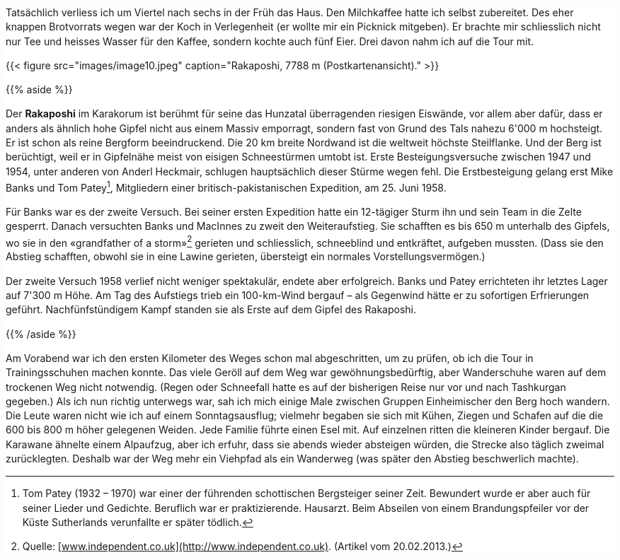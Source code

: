 Tatsächlich verliess ich um Viertel nach sechs in der Früh das Haus. Den
Milchkaffee hatte ich selbst zubereitet. Des eher knappen Brotvorrats
wegen war der Koch in Verlegenheit (er wollte mir ein Picknick
mitgeben). Er brachte mir schliesslich nicht nur Tee und heisses Wasser
für den Kaffee, sondern kochte auch fünf Eier. Drei davon nahm ich auf
die Tour mit.

{{< figure src="images/image10.jpeg" caption="Rakaposhi, 7788 m (Postkartenansicht)." >}}

{{% aside %}}

Der **Rakaposhi** im Karakorum ist berühmt für seine das Hunzatal
überragenden riesigen Eiswände, vor allem aber dafür, dass er anders als
ähnlich hohe Gipfel nicht aus einem Massiv emporragt, sondern fast von
Grund des Tals nahezu 6'000 m hochsteigt. Er ist schon als reine
Bergform beeindruckend. Die 20 km breite Nordwand ist die weltweit
höchste Steilflanke. Und der Berg ist berüchtigt, weil er in Gipfelnähe
meist von eisigen Schneestürmen umtobt ist. Erste Besteigungsversuche
zwischen 1947 und 1954, unter anderen von Anderl Heckmair, schlugen
hauptsächlich dieser Stürme wegen fehl. Die Erstbesteigung gelang erst
Mike Banks und Tom Patey[^5], Mitgliedern einer britisch-pakistanischen
Expedition, am 25. Juni 1958.

Für Banks war es der zweite Versuch. Bei seiner ersten Expedition hatte
ein 12-tägiger Sturm ihn und sein Team in die Zelte gesperrt. Danach
versuchten Banks und MacInnes zu zweit den Weiteraufstieg. Sie schafften
es bis 650 m unterhalb des Gipfels, wo sie in den «grandfather of a
storm»[^6] gerieten und schliesslich, schneeblind und entkräftet,
aufgeben mussten. (Dass sie den Abstieg schafften, obwohl sie in eine
Lawine gerieten, übersteigt ein normales Vorstellungsvermögen.)

Der zweite Versuch 1958 verlief nicht weniger spektakulär, endete aber
erfolgreich. Banks und Patey errichteten ihr letztes Lager auf 7'300 m
Höhe. Am Tag des Aufstiegs trieb ein 100-km-Wind bergauf – als Gegenwind
hätte er zu sofortigen Erfrierungen geführt. Nachfünfstündigem Kampf
standen sie als Erste auf dem Gipfel des Rakaposhi.

[^5]: Tom Patey (1932 – 1970) war einer der führenden schottischen Bergsteiger seiner Zeit. Bewundert wurde er aber auch für seiner Lieder und Gedichte. Beruflich war er praktizierende. Hausarzt. Beim Abseilen von einem Brandungspfeiler vor der Küste Sutherlands verunfallte er später tödlich.

[^6]: Quelle: [www.independent.co.uk](http://www.independent.co.uk). (Artikel vom 20.02.2013.)

{{% /aside %}}

Am Vorabend war ich den ersten Kilometer des Weges schon mal
abgeschritten, um zu prüfen, ob ich die Tour in Trainingsschuhen machen
konnte. Das viele Geröll auf dem Weg war gewöhnungsbedürftig, aber
Wanderschuhe waren auf dem trockenen Weg nicht notwendig. (Regen oder
Schneefall hatte es auf der bisherigen Reise nur vor und nach Tashkurgan
gegeben.) Als ich nun richtig unterwegs war, sah ich mich einige Male
zwischen Gruppen Einheimischer den Berg hoch wandern. Die Leute waren
nicht wie ich auf einem Sonntagsausflug; vielmehr begaben sie sich mit
Kühen, Ziegen und Schafen auf die die 600 bis 800 m höher gelegenen
Weiden. Jede Familie führte einen Esel mit. Auf einzelnen ritten die
kleineren Kinder bergauf. Die Karawane ähnelte einem Alpaufzug, aber ich
erfuhr, dass sie abends wieder absteigen würden, die Strecke also
täglich zweimal zurücklegten. Deshalb war der Weg mehr ein Viehpfad als
ein Wanderweg (was später den Abstieg beschwerlich machte).


[^9]: Zit. Im „Tages Anzeiger“ (TA) vom 02.11.2018.
[^10]: Da das Oberste Gericht das letzte Wort bereits gesprochen hatte, war dieses Zugeständnis juristisch unhaltbar.
[^11]: TA vom 05.11.2018.
[^1]: Auf der Strecke zwischen Karimabad und Sost gibt es mehrere Möglichkeiten, den KKH zu verlassen um zu einem der mächtigen Gletscher hochzusteigen.
[^2]: Ausser den Betonbrücken, auf denen man auf dem KKH die Flüsse überquert, waren damals viele auch mit Fahrzeugen befahrbare Brücken als Hängebrücken konstruiert. Länger als 30 m waren sie jedoch nie.
[^3]: Auf Google Earth sieht man, dass heute zwei Strassen das Tal hinaufführen.
[^4]: Vgl. das Kapitel „[Kashgar]({{< relref "reisen/pakistan/kashgar/index.md" >}})“.
[^7]: Die Website des Diran Guest House zeigt, dass es der damaligen Krise trotzte. Das erweiterte oder neu gebaute Haus verfügt nach wie vor über den prächtigen Garten. An Gästen scheint es nicht zu mangeln.
[^8]: Dass solches Verhalten keineswegs repräsentativ ist für Musliminnen, erlebten mein Sohn und ich vier Jahre später auf einer Veloreise durch den Iran. Iranerinnen trugen zwar Hijab-Kleider, zeigten aber selten Scheu vor Fremdem, im Gegenteil, sie ergriffen öfters selbst die Initiative, mit uns in Kontakt zu kommen. (Vgl. den Reisebericht „Iran“ – Untertitel „[Tabriz]({{< relref "reisen/iran/Tabriz.md" >}})“.)
[^12]: Offiziell befand sich Pakistan ja nicht im Krieg; man behauptete weiterhin, für die Vorgänge im Grenzgebiet nicht verantwortlich zu sein (siehe oben; Kargil-Krieg).
[^13]: Der Name leitet sich ab von Masherbrum, dem mit 7821 m hohen und damit siebthöchsten Berg im Karakorum. Er liegt in Gilgit-Baltistan.
[^14]: Die Kleinstadt Murree liegt zwei Autostunden von Islamabad entfernt und 1800 m höher als die Hauptstadt. Sie ist eine der touristisch meistfrequentierten Orte im nördlichen Pakistan.
[^15]: Vgl. unter anderen das Kapitel „[Kashgar]({{< relref "reisen/pakistan/kashgar/index.md" >}})“.
[^16]: Gemäss heutigen (2018) Internetrecherchen muss eine postexpositionelle Impfung spätestens 24 Stunden nach dem Biss beginnen. Hier vergingen zwischen dem Ereignis und der Impfung in Islamabad mehr als zwei Wochen.